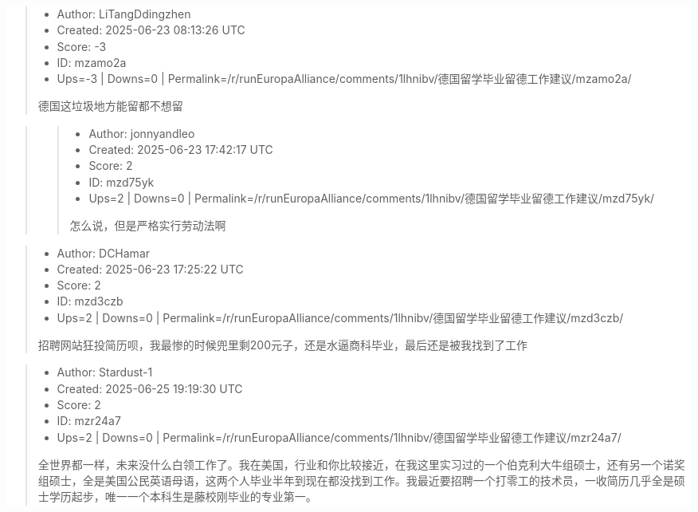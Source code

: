 > - Author: LiTangDdingzhen
> - Created: 2025-06-23 08:13:26 UTC
> - Score: -3
> - ID: mzamo2a
> - Ups=-3 | Downs=0 | Permalink=/r/runEuropaAlliance/comments/1lhnibv/德国留学毕业留德工作建议/mzamo2a/
>
> 德国这垃圾地方能留都不想留

>> - Author: jonnyandleo
>> - Created: 2025-06-23 17:42:17 UTC
>> - Score: 2
>> - ID: mzd75yk
>> - Ups=2 | Downs=0 | Permalink=/r/runEuropaAlliance/comments/1lhnibv/德国留学毕业留德工作建议/mzd75yk/
>>
>> 怎么说，但是严格实行劳动法啊

> - Author: DCHamar
> - Created: 2025-06-23 17:25:22 UTC
> - Score: 2
> - ID: mzd3czb
> - Ups=2 | Downs=0 | Permalink=/r/runEuropaAlliance/comments/1lhnibv/德国留学毕业留德工作建议/mzd3czb/
>
> 招聘网站狂投简历呗，我最惨的时候兜里剩200元子，还是水逼商科毕业，最后还是被我找到了工作

> - Author: Stardust-1
> - Created: 2025-06-25 19:19:30 UTC
> - Score: 2
> - ID: mzr24a7
> - Ups=2 | Downs=0 | Permalink=/r/runEuropaAlliance/comments/1lhnibv/德国留学毕业留德工作建议/mzr24a7/
>
> 全世界都一样，未来没什么白领工作了。我在美国，行业和你比较接近，在我这里实习过的一个伯克利大牛组硕士，还有另一个诺奖组硕士，全是美国公民英语母语，这两个人毕业半年到现在都没找到工作。我最近要招聘一个打零工的技术员，一收简历几乎全是硕士学历起步，唯一一个本科生是藤校刚毕业的专业第一。
